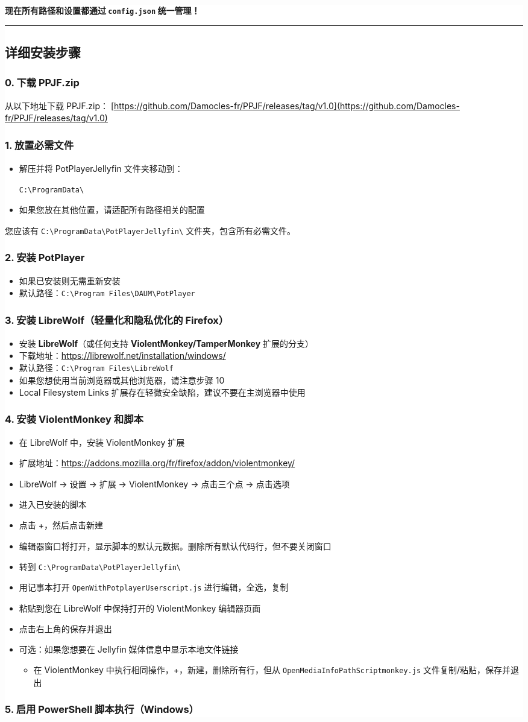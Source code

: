 **现在所有路径和设置都通过 `config.json` 统一管理！**

---

## 详细安装步骤

### 0. 下载 PPJF.zip

从以下地址下载 PPJF.zip：
[https://github.com/Damocles-fr/PPJF/releases/tag/v1.0](https://github.com/Damocles-fr/PPJF/releases/tag/v1.0)

### 1. 放置必需文件

- 解压并将 PotPlayerJellyfin 文件夹移动到：
  ```
  C:\ProgramData\
  ```
- 如果您放在其他位置，请适配所有路径相关的配置

您应该有 `C:\ProgramData\PotPlayerJellyfin\` 文件夹，包含所有必需文件。

### 2. 安装 PotPlayer

- 如果已安装则无需重新安装
- 默认路径：`C:\Program Files\DAUM\PotPlayer`

### 3. 安装 LibreWolf（轻量化和隐私优化的 Firefox）

- 安装 **LibreWolf**（或任何支持 **ViolentMonkey/TamperMonkey** 扩展的分支）
- 下载地址：https://librewolf.net/installation/windows/
- 默认路径：`C:\Program Files\LibreWolf`
- 如果您想使用当前浏览器或其他浏览器，请注意步骤 10
- Local Filesystem Links 扩展存在轻微安全缺陷，建议不要在主浏览器中使用

### 4. 安装 ViolentMonkey 和脚本

- 在 LibreWolf 中，安装 ViolentMonkey 扩展
- 扩展地址：https://addons.mozilla.org/fr/firefox/addon/violentmonkey/
- LibreWolf → 设置 → 扩展 → ViolentMonkey → 点击三个点 → 点击选项
- 进入已安装的脚本
- 点击 +，然后点击新建
- 编辑器窗口将打开，显示脚本的默认元数据。删除所有默认代码行，但不要关闭窗口
- 转到 `C:\ProgramData\PotPlayerJellyfin\`
- 用记事本打开 `OpenWithPotplayerUserscript.js` 进行编辑，全选，复制
- 粘贴到您在 LibreWolf 中保持打开的 ViolentMonkey 编辑器页面
- 点击右上角的保存并退出

- 可选：如果您想要在 Jellyfin 媒体信息中显示本地文件链接
  - 在 ViolentMonkey 中执行相同操作，+，新建，删除所有行，但从 `OpenMediaInfoPathScriptmonkey.js` 文件复制/粘贴，保存并退出

### 5. 启用 PowerShell 脚本执行（Windows）
